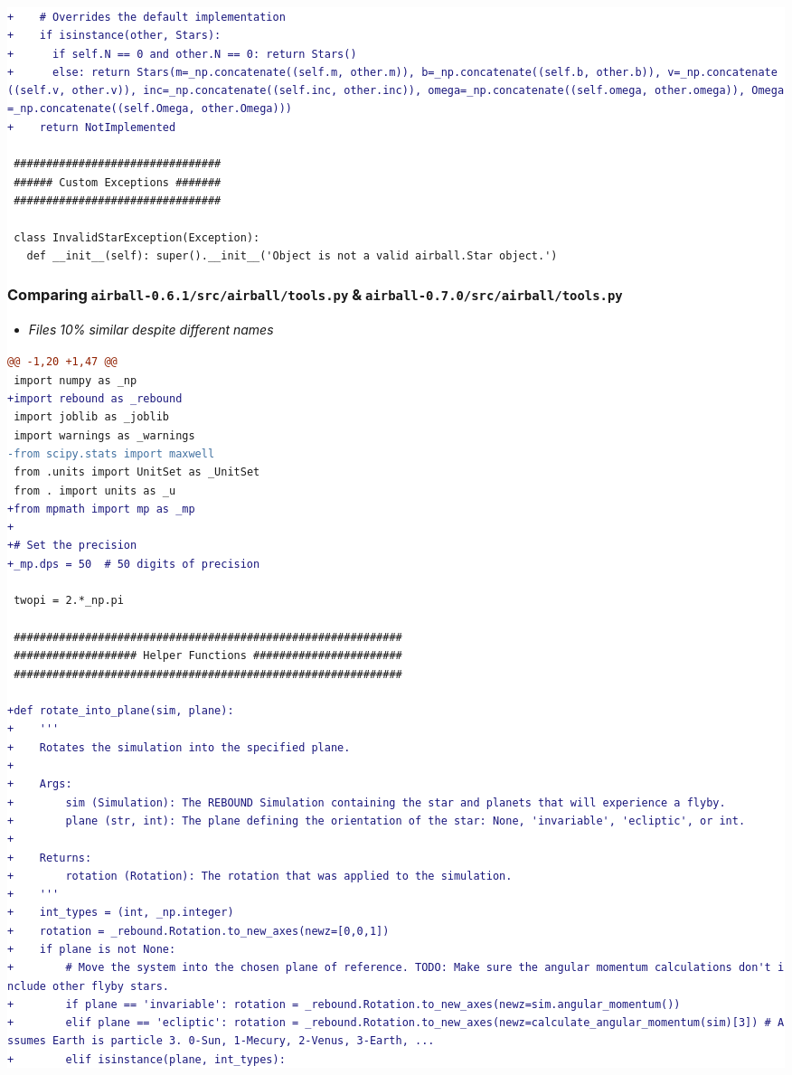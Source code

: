 ```diff
+    # Overrides the default implementation
+    if isinstance(other, Stars):
+      if self.N == 0 and other.N == 0: return Stars()
+      else: return Stars(m=_np.concatenate((self.m, other.m)), b=_np.concatenate((self.b, other.b)), v=_np.concatenate((self.v, other.v)), inc=_np.concatenate((self.inc, other.inc)), omega=_np.concatenate((self.omega, other.omega)), Omega=_np.concatenate((self.Omega, other.Omega)))
+    return NotImplemented
 
 ################################
 ###### Custom Exceptions #######
 ################################
 
 class InvalidStarException(Exception):
   def __init__(self): super().__init__('Object is not a valid airball.Star object.')
```

### Comparing `airball-0.6.1/src/airball/tools.py` & `airball-0.7.0/src/airball/tools.py`

 * *Files 10% similar despite different names*

```diff
@@ -1,20 +1,47 @@
 import numpy as _np
+import rebound as _rebound
 import joblib as _joblib
 import warnings as _warnings
-from scipy.stats import maxwell
 from .units import UnitSet as _UnitSet
 from . import units as _u
+from mpmath import mp as _mp
+
+# Set the precision
+_mp.dps = 50  # 50 digits of precision
 
 twopi = 2.*_np.pi
 
 ############################################################
 ################### Helper Functions #######################
 ############################################################
 
+def rotate_into_plane(sim, plane):
+    '''
+    Rotates the simulation into the specified plane.
+
+    Args:
+        sim (Simulation): The REBOUND Simulation containing the star and planets that will experience a flyby.
+        plane (str, int): The plane defining the orientation of the star: None, 'invariable', 'ecliptic', or int.
+
+    Returns:
+        rotation (Rotation): The rotation that was applied to the simulation.
+    '''
+    int_types = (int, _np.integer)
+    rotation = _rebound.Rotation.to_new_axes(newz=[0,0,1])
+    if plane is not None:
+        # Move the system into the chosen plane of reference. TODO: Make sure the angular momentum calculations don't include other flyby stars.
+        if plane == 'invariable': rotation = _rebound.Rotation.to_new_axes(newz=sim.angular_momentum())
+        elif plane == 'ecliptic': rotation = _rebound.Rotation.to_new_axes(newz=calculate_angular_momentum(sim)[3]) # Assumes Earth is particle 3. 0-Sun, 1-Mecury, 2-Venus, 3-Earth, ...
+        elif isinstance(plane, int_types):
```